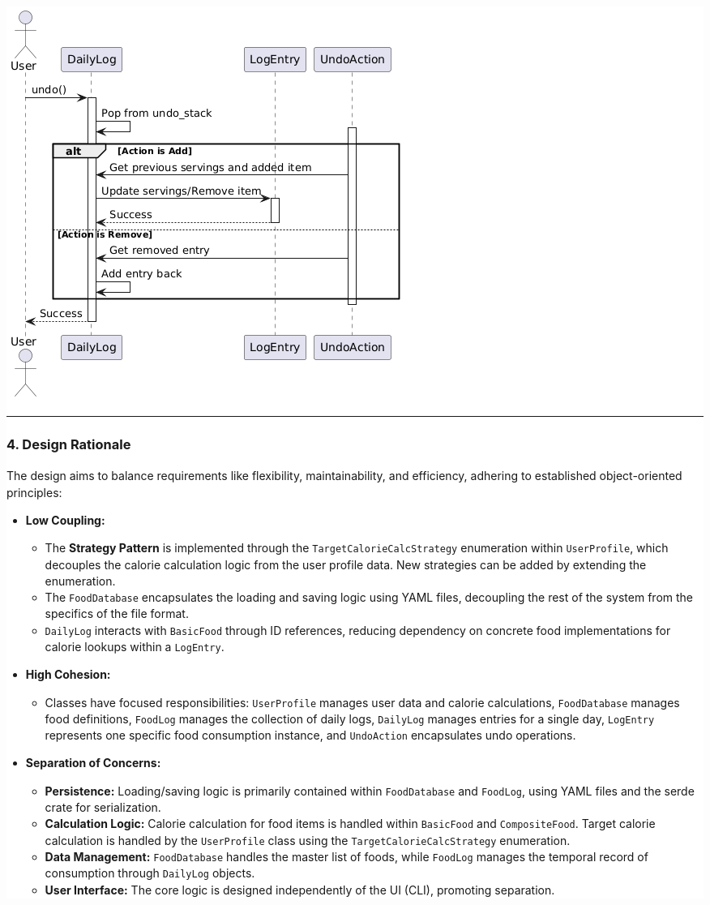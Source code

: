 ![Undoing Actions in Daily Log Sequence Diagram](<images/seq5 (Undo Daily Logs).png>)

---

### 4. Design Rationale

The design aims to balance requirements like flexibility, maintainability, and efficiency, adhering to established object-oriented principles:

*   **Low Coupling:**
    *   The **Strategy Pattern** is implemented through the `TargetCalorieCalcStrategy` enumeration within `UserProfile`, which decouples the calorie calculation logic from the user profile data. New strategies can be added by extending the enumeration.
    *   The `FoodDatabase` encapsulates the loading and saving logic using YAML files, decoupling the rest of the system from the specifics of the file format.
    *   `DailyLog` interacts with `BasicFood` through ID references, reducing dependency on concrete food implementations for calorie lookups within a `LogEntry`.

*   **High Cohesion:**
    *   Classes have focused responsibilities: `UserProfile` manages user data and calorie calculations, `FoodDatabase` manages food definitions, `FoodLog` manages the collection of daily logs, `DailyLog` manages entries for a single day, `LogEntry` represents one specific food consumption instance, and `UndoAction` encapsulates undo operations.

*   **Separation of Concerns:**
    *   **Persistence:** Loading/saving logic is primarily contained within `FoodDatabase` and `FoodLog`, using YAML files and the serde crate for serialization.
    *   **Calculation Logic:** Calorie calculation for food items is handled within `BasicFood` and `CompositeFood`. Target calorie calculation is handled by the `UserProfile` class using the `TargetCalorieCalcStrategy` enumeration.
    *   **Data Management:** `FoodDatabase` handles the master list of foods, while `FoodLog` manages the temporal record of consumption through `DailyLog` objects.
    *   **User Interface:** The core logic is designed independently of the UI (CLI), promoting separation.
